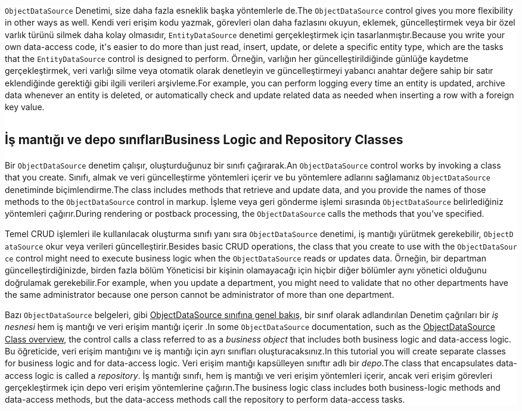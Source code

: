 <span data-ttu-id="20f4c-146">`ObjectDataSource` Denetimi, size daha fazla esneklik başka yöntemlerle de.</span><span class="sxs-lookup"><span data-stu-id="20f4c-146">The `ObjectDataSource` control gives you more flexibility in other ways as well.</span></span> <span data-ttu-id="20f4c-147">Kendi veri erişim kodu yazmak, görevleri olan daha fazlasını okuyun, eklemek, güncelleştirmek veya bir özel varlık türünü silmek daha kolay olmasıdır, `EntityDataSource` denetimi gerçekleştirmek için tasarlanmıştır.</span><span class="sxs-lookup"><span data-stu-id="20f4c-147">Because you write your own data-access code, it's easier to do more than just read, insert, update, or delete a specific entity type, which are the tasks that the `EntityDataSource` control is designed to perform.</span></span> <span data-ttu-id="20f4c-148">Örneğin, varlığın her güncelleştirildiğinde günlüğe kaydetme gerçekleştirmek, veri varlığı silme veya otomatik olarak denetleyin ve güncelleştirmeyi yabancı anahtar değere sahip bir satır eklendiğinde gerektiği gibi ilgili verileri arşivleme.</span><span class="sxs-lookup"><span data-stu-id="20f4c-148">For example, you can perform logging every time an entity is updated, archive data whenever an entity is deleted, or automatically check and update related data as needed when inserting a row with a foreign key value.</span></span>

## <a name="business-logic-and-repository-classes"></a><span data-ttu-id="20f4c-149">İş mantığı ve depo sınıfları</span><span class="sxs-lookup"><span data-stu-id="20f4c-149">Business Logic and Repository Classes</span></span>

<span data-ttu-id="20f4c-150">Bir `ObjectDataSource` denetim çalışır, oluşturduğunuz bir sınıfı çağırarak.</span><span class="sxs-lookup"><span data-stu-id="20f4c-150">An `ObjectDataSource` control works by invoking a class that you create.</span></span> <span data-ttu-id="20f4c-151">Sınıfı, almak ve veri güncelleştirme yöntemleri içerir ve bu yöntemlere adlarını sağlamanız `ObjectDataSource` denetiminde biçimlendirme.</span><span class="sxs-lookup"><span data-stu-id="20f4c-151">The class includes methods that retrieve and update data, and you provide the names of those methods to the `ObjectDataSource` control in markup.</span></span> <span data-ttu-id="20f4c-152">İşleme veya geri gönderme işlemi sırasında `ObjectDataSource` belirlediğiniz yöntemleri çağırır.</span><span class="sxs-lookup"><span data-stu-id="20f4c-152">During rendering or postback processing, the `ObjectDataSource` calls the methods that you've specified.</span></span>

<span data-ttu-id="20f4c-153">Temel CRUD işlemleri ile kullanılacak oluşturma sınıfı yanı sıra `ObjectDataSource` denetimi, iş mantığı yürütmek gerekebilir, `ObjectDataSource` okur veya verileri güncelleştirir.</span><span class="sxs-lookup"><span data-stu-id="20f4c-153">Besides basic CRUD operations, the class that you create to use with the `ObjectDataSource` control might need to execute business logic when the `ObjectDataSource` reads or updates data.</span></span> <span data-ttu-id="20f4c-154">Örneğin, bir departman güncelleştirdiğinizde, birden fazla bölüm Yöneticisi bir kişinin olamayacağı için hiçbir diğer bölümler aynı yönetici olduğunu doğrulamak gerekebilir.</span><span class="sxs-lookup"><span data-stu-id="20f4c-154">For example, when you update a department, you might need to validate that no other departments have the same administrator because one person cannot be administrator of more than one department.</span></span>

<span data-ttu-id="20f4c-155">Bazı `ObjectDataSource` belgeleri, gibi [ObjectDataSource sınıfına genel bakış](https://msdn.microsoft.com/library/system.web.ui.webcontrols.objectdatasource.aspx), bir sınıf olarak adlandırılan Denetim çağrıları bir *iş nesnesi* hem iş mantığı ve veri erişim mantığı içerir .</span><span class="sxs-lookup"><span data-stu-id="20f4c-155">In some `ObjectDataSource` documentation, such as the [ObjectDataSource Class overview](https://msdn.microsoft.com/library/system.web.ui.webcontrols.objectdatasource.aspx), the control calls a class referred to as a *business object* that includes both business logic and data-access logic.</span></span> <span data-ttu-id="20f4c-156">Bu öğreticide, veri erişim mantığını ve iş mantığı için ayrı sınıfları oluşturacaksınız.</span><span class="sxs-lookup"><span data-stu-id="20f4c-156">In this tutorial you will create separate classes for business logic and for data-access logic.</span></span> <span data-ttu-id="20f4c-157">Veri erişim mantığı kapsülleyen sınıftır adlı bir *depo*.</span><span class="sxs-lookup"><span data-stu-id="20f4c-157">The class that encapsulates data-access logic is called a *repository*.</span></span> <span data-ttu-id="20f4c-158">İş mantığı sınıfı, hem iş mantığı ve veri erişim yöntemleri içerir, ancak veri erişim görevleri gerçekleştirmek için depo veri erişim yöntemlerine çağırın.</span><span class="sxs-lookup"><span data-stu-id="20f4c-158">The business logic class includes both business-logic methods and data-access methods, but the data-access methods call the repository to perform data-access tasks.</span></span>
